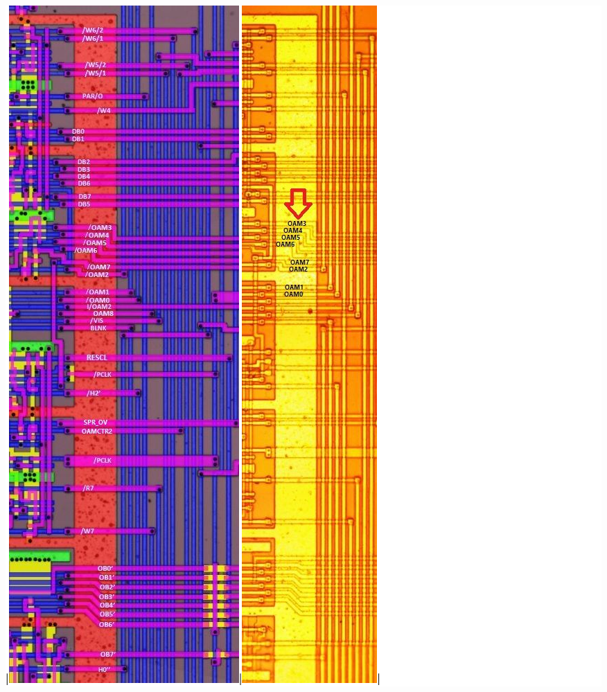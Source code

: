 |![ntsc_rails5](/BreakingNESWiki/imgstore/ppu/ntsc_rails5.jpg)|![rails5](/BreakingNESWiki/imgstore/ppu/pal_rails5.jpg)|